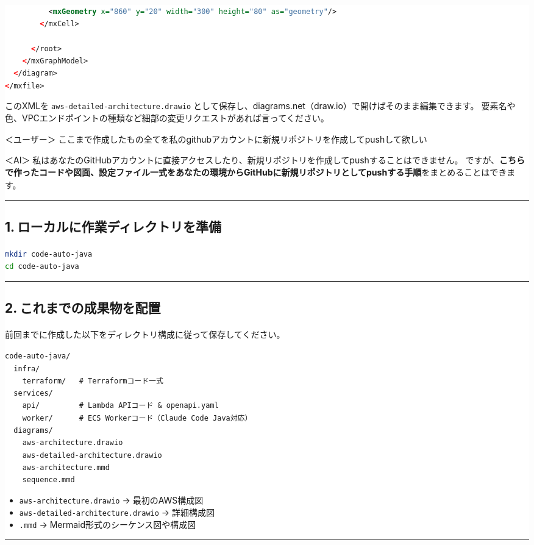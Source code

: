 ```xml
          <mxGeometry x="860" y="20" width="300" height="80" as="geometry"/>
        </mxCell>

      </root>
    </mxGraphModel>
  </diagram>
</mxfile>
```

このXMLを `aws-detailed-architecture.drawio` として保存し、diagrams.net（draw\.io）で開けばそのまま編集できます。
要素名や色、VPCエンドポイントの種類など細部の変更リクエストがあれば言ってください。


＜ユーザー＞
ここまで作成したもの全てを私のgithubアカウントに新規リポジトリを作成してpushして欲しい

＜AI＞
私はあなたのGitHubアカウントに直接アクセスしたり、新規リポジトリを作成してpushすることはできません。
ですが、**こちらで作ったコードや図面、設定ファイル一式をあなたの環境からGitHubに新規リポジトリとしてpushする手順**をまとめることはできます。

---

## 1. ローカルに作業ディレクトリを準備

```bash
mkdir code-auto-java
cd code-auto-java
```

---

## 2. これまでの成果物を配置

前回までに作成した以下をディレクトリ構成に従って保存してください。

```
code-auto-java/
  infra/
    terraform/   # Terraformコード一式
  services/
    api/         # Lambda APIコード & openapi.yaml
    worker/      # ECS Workerコード（Claude Code Java対応）
  diagrams/
    aws-architecture.drawio
    aws-detailed-architecture.drawio
    aws-architecture.mmd
    sequence.mmd
```

* `aws-architecture.drawio` → 最初のAWS構成図
* `aws-detailed-architecture.drawio` → 詳細構成図
* `.mmd` → Mermaid形式のシーケンス図や構成図

---
